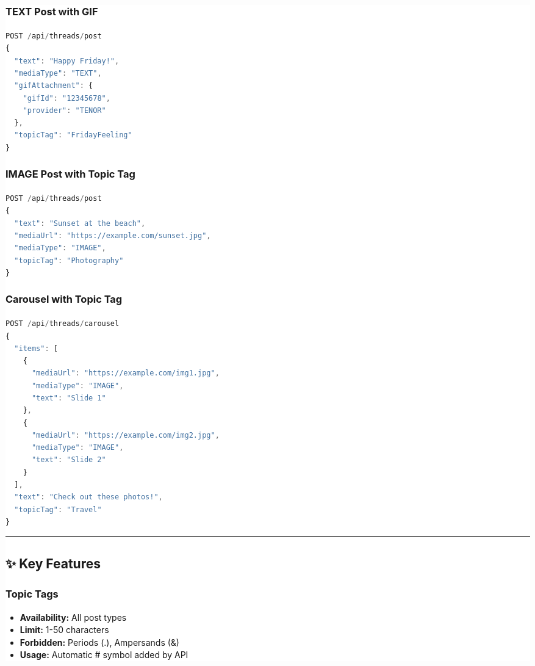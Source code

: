 ### TEXT Post with GIF
```javascript
POST /api/threads/post
{
  "text": "Happy Friday!",
  "mediaType": "TEXT",
  "gifAttachment": {
    "gifId": "12345678",
    "provider": "TENOR"
  },
  "topicTag": "FridayFeeling"
}
```

### IMAGE Post with Topic Tag
```javascript
POST /api/threads/post
{
  "text": "Sunset at the beach",
  "mediaUrl": "https://example.com/sunset.jpg",
  "mediaType": "IMAGE",
  "topicTag": "Photography"
}
```

### Carousel with Topic Tag
```javascript
POST /api/threads/carousel
{
  "items": [
    {
      "mediaUrl": "https://example.com/img1.jpg",
      "mediaType": "IMAGE",
      "text": "Slide 1"
    },
    {
      "mediaUrl": "https://example.com/img2.jpg",
      "mediaType": "IMAGE",
      "text": "Slide 2"
    }
  ],
  "text": "Check out these photos!",
  "topicTag": "Travel"
}
```

---

## ✨ Key Features

### Topic Tags
- **Availability:** All post types
- **Limit:** 1-50 characters
- **Forbidden:** Periods (.), Ampersands (&)
- **Usage:** Automatic # symbol added by API

